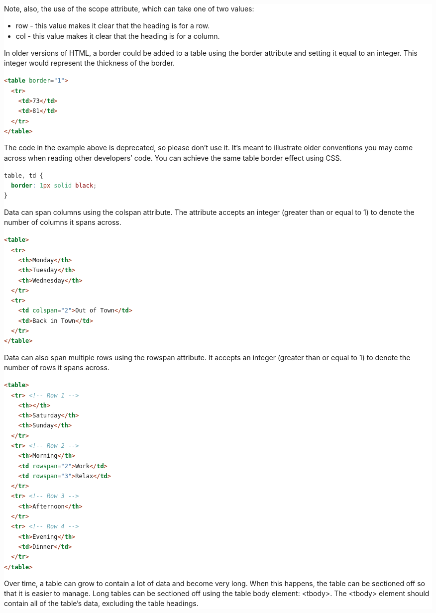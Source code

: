 Note, also, the use of the scope attribute, which can take one of two values:

- row - this value makes it clear that the heading is for a row.
- col - this value makes it clear that the heading is for a column.

In older versions of HTML, a border could be added to a table using the border attribute and setting it equal to an integer. This integer would represent the thickness of the border.
```html
<table border="1">
  <tr>
    <td>73</td>
    <td>81</td>
  </tr>
</table>
```
The code in the example above is deprecated, so please don’t use it. It’s meant to illustrate older conventions you may come across when reading other developers’ code.
You can achieve the same table border effect using CSS.
```css
table, td {
  border: 1px solid black;
}
```
Data can span columns using the colspan attribute. The attribute accepts an integer (greater than or equal to 1) to denote the number of columns it spans across.
```html
<table>
  <tr>
    <th>Monday</th>
    <th>Tuesday</th>
    <th>Wednesday</th>
  </tr>
  <tr>
    <td colspan="2">Out of Town</td>
    <td>Back in Town</td>
  </tr>
</table>
```
Data can also span multiple rows using the rowspan attribute. It accepts an integer (greater than or equal to 1) to denote the number of rows it spans across.
```html
<table>
  <tr> <!-- Row 1 -->
    <th></th>
    <th>Saturday</th>
    <th>Sunday</th>
  </tr>
  <tr> <!-- Row 2 -->
    <th>Morning</th>
    <td rowspan="2">Work</td>
    <td rowspan="3">Relax</td>
  </tr>
  <tr> <!-- Row 3 -->
    <th>Afternoon</th>
  </tr>
  <tr> <!-- Row 4 -->
    <th>Evening</th>
    <td>Dinner</td>
  </tr>
</table>
```
Over time, a table can grow to contain a lot of data and become very long. When this happens, the table can be sectioned off so that it is easier to manage.
Long tables can be sectioned off using the table body element: \<tbody>.
The \<tbody> element should contain all of the table’s data, excluding the table headings.
```html
```